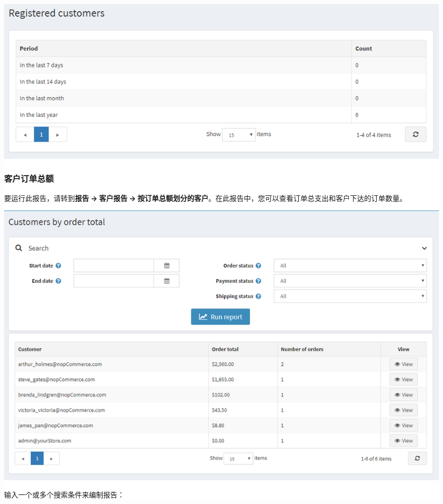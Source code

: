 ![Img](./FILES/img-20240731193444.png)

### 客户订单总额

要运行此报告，请转到**报告 → 客户报告 → 按订单总额划分的客户**。在此报告中，您可以查看订单总支出和客户下达的订单数量。

![Img](./FILES/img-20240731193503.png)

输入一个或多个搜索条件来编制报告：
